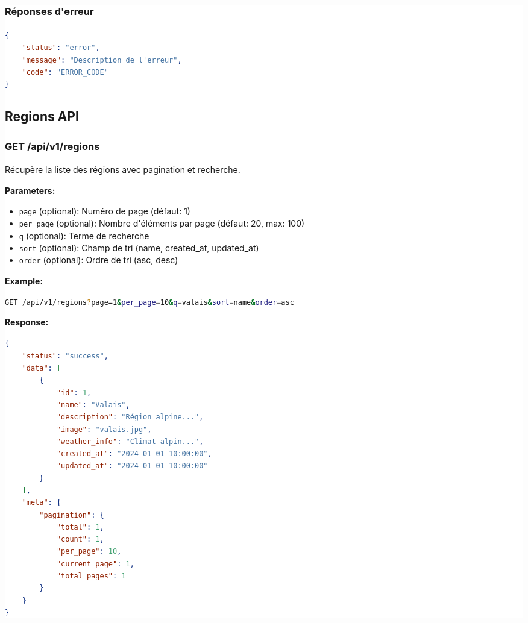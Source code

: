 ### Réponses d'erreur

```json
{
    "status": "error",
    "message": "Description de l'erreur",
    "code": "ERROR_CODE"
}
```

## Regions API

### GET /api/v1/regions

Récupère la liste des régions avec pagination et recherche.

**Parameters:**
- `page` (optional): Numéro de page (défaut: 1)
- `per_page` (optional): Nombre d'éléments par page (défaut: 20, max: 100)
- `q` (optional): Terme de recherche
- `sort` (optional): Champ de tri (name, created_at, updated_at)
- `order` (optional): Ordre de tri (asc, desc)

**Example:**
```bash
GET /api/v1/regions?page=1&per_page=10&q=valais&sort=name&order=asc
```

**Response:**
```json
{
    "status": "success",
    "data": [
        {
            "id": 1,
            "name": "Valais",
            "description": "Région alpine...",
            "image": "valais.jpg",
            "weather_info": "Climat alpin...",
            "created_at": "2024-01-01 10:00:00",
            "updated_at": "2024-01-01 10:00:00"
        }
    ],
    "meta": {
        "pagination": {
            "total": 1,
            "count": 1,
            "per_page": 10,
            "current_page": 1,
            "total_pages": 1
        }
    }
}
```
